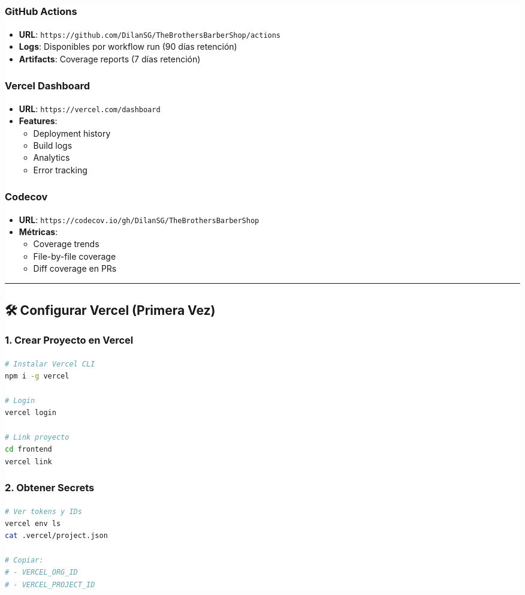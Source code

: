 ### GitHub Actions

- **URL**: `https://github.com/DilanSG/TheBrothersBarberShop/actions`
- **Logs**: Disponibles por workflow run (90 días retención)
- **Artifacts**: Coverage reports (7 días retención)

### Vercel Dashboard

- **URL**: `https://vercel.com/dashboard`
- **Features**:
  - Deployment history
  - Build logs
  - Analytics
  - Error tracking

### Codecov

- **URL**: `https://codecov.io/gh/DilanSG/TheBrothersBarberShop`
- **Métricas**:
  - Coverage trends
  - File-by-file coverage
  - Diff coverage en PRs

---

## 🛠️ Configurar Vercel (Primera Vez)

### 1. Crear Proyecto en Vercel

```bash
# Instalar Vercel CLI
npm i -g vercel

# Login
vercel login

# Link proyecto
cd frontend
vercel link
```

### 2. Obtener Secrets

```bash
# Ver tokens y IDs
vercel env ls
cat .vercel/project.json

# Copiar:
# - VERCEL_ORG_ID
# - VERCEL_PROJECT_ID
```
